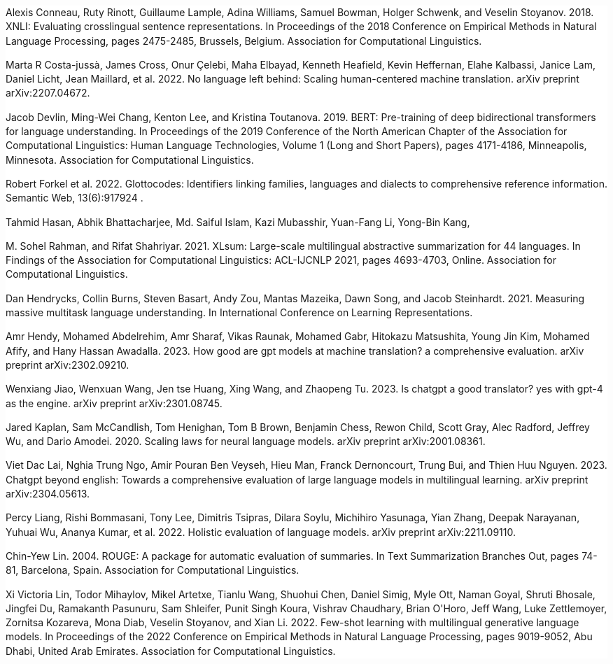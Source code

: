 Alexis Conneau, Ruty Rinott, Guillaume Lample, Adina Williams, Samuel Bowman, Holger Schwenk, and Veselin Stoyanov. 2018. XNLI: Evaluating crosslingual sentence representations. In Proceedings of the 2018 Conference on Empirical Methods in Natural Language Processing, pages 2475-2485, Brussels, Belgium. Association for Computational Linguistics.

Marta R Costa-jussà, James Cross, Onur Çelebi, Maha Elbayad, Kenneth Heafield, Kevin Heffernan, Elahe Kalbassi, Janice Lam, Daniel Licht, Jean Maillard, et al. 2022. No language left behind: Scaling human-centered machine translation. arXiv preprint arXiv:2207.04672.

Jacob Devlin, Ming-Wei Chang, Kenton Lee, and Kristina Toutanova. 2019. BERT: Pre-training of deep bidirectional transformers for language understanding. In Proceedings of the 2019 Conference of the North American Chapter of the Association for Computational Linguistics: Human Language Technologies, Volume 1 (Long and Short Papers), pages 4171-4186, Minneapolis, Minnesota. Association for Computational Linguistics.

Robert Forkel et al. 2022. Glottocodes: Identifiers linking families, languages and dialects to comprehensive reference information. Semantic Web, 13(6):917924 .

Tahmid Hasan, Abhik Bhattacharjee, Md. Saiful Islam, Kazi Mubasshir, Yuan-Fang Li, Yong-Bin Kang,

M. Sohel Rahman, and Rifat Shahriyar. 2021. XLsum: Large-scale multilingual abstractive summarization for 44 languages. In Findings of the Association for Computational Linguistics: ACL-IJCNLP 2021, pages 4693-4703, Online. Association for Computational Linguistics.

Dan Hendrycks, Collin Burns, Steven Basart, Andy Zou, Mantas Mazeika, Dawn Song, and Jacob Steinhardt. 2021. Measuring massive multitask language understanding. In International Conference on Learning Representations.

Amr Hendy, Mohamed Abdelrehim, Amr Sharaf, Vikas Raunak, Mohamed Gabr, Hitokazu Matsushita, Young Jin Kim, Mohamed Afify, and Hany Hassan Awadalla. 2023. How good are gpt models at machine translation? a comprehensive evaluation. arXiv preprint arXiv:2302.09210.

Wenxiang Jiao, Wenxuan Wang, Jen tse Huang, Xing Wang, and Zhaopeng Tu. 2023. Is chatgpt a good translator? yes with gpt-4 as the engine. arXiv preprint arXiv:2301.08745.

Jared Kaplan, Sam McCandlish, Tom Henighan, Tom B Brown, Benjamin Chess, Rewon Child, Scott Gray, Alec Radford, Jeffrey Wu, and Dario Amodei. 2020. Scaling laws for neural language models. arXiv preprint arXiv:2001.08361.

Viet Dac Lai, Nghia Trung Ngo, Amir Pouran Ben Veyseh, Hieu Man, Franck Dernoncourt, Trung Bui, and Thien Huu Nguyen. 2023. Chatgpt beyond english: Towards a comprehensive evaluation of large language models in multilingual learning. arXiv preprint arXiv:2304.05613.

Percy Liang, Rishi Bommasani, Tony Lee, Dimitris Tsipras, Dilara Soylu, Michihiro Yasunaga, Yian Zhang, Deepak Narayanan, Yuhuai Wu, Ananya Kumar, et al. 2022. Holistic evaluation of language models. arXiv preprint arXiv:2211.09110.

Chin-Yew Lin. 2004. ROUGE: A package for automatic evaluation of summaries. In Text Summarization Branches Out, pages 74-81, Barcelona, Spain. Association for Computational Linguistics.

Xi Victoria Lin, Todor Mihaylov, Mikel Artetxe, Tianlu Wang, Shuohui Chen, Daniel Simig, Myle Ott, Naman Goyal, Shruti Bhosale, Jingfei Du, Ramakanth Pasunuru, Sam Shleifer, Punit Singh Koura, Vishrav Chaudhary, Brian O'Horo, Jeff Wang, Luke Zettlemoyer, Zornitsa Kozareva, Mona Diab, Veselin Stoyanov, and Xian Li. 2022. Few-shot learning with multilingual generative language models. In Proceedings of the 2022 Conference on Empirical Methods in Natural Language Processing, pages 9019-9052, Abu Dhabi, United Arab Emirates. Association for Computational Linguistics.
